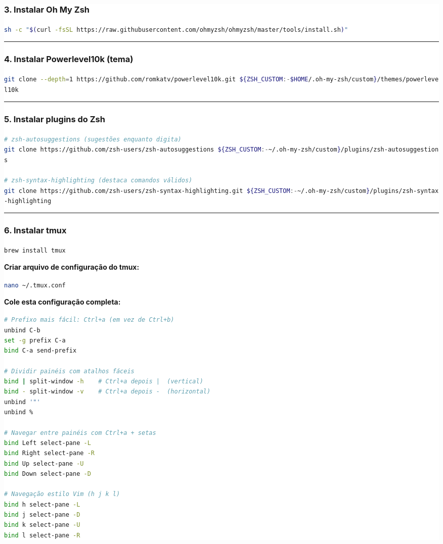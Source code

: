 ### 3. Instalar Oh My Zsh

```bash
sh -c "$(curl -fsSL https://raw.githubusercontent.com/ohmyzsh/ohmyzsh/master/tools/install.sh)"
```

---

### 4. Instalar Powerlevel10k (tema)

```bash
git clone --depth=1 https://github.com/romkatv/powerlevel10k.git ${ZSH_CUSTOM:-$HOME/.oh-my-zsh/custom}/themes/powerlevel10k
```

---

### 5. Instalar plugins do Zsh

```bash
# zsh-autosuggestions (sugestões enquanto digita)
git clone https://github.com/zsh-users/zsh-autosuggestions ${ZSH_CUSTOM:-~/.oh-my-zsh/custom}/plugins/zsh-autosuggestions

# zsh-syntax-highlighting (destaca comandos válidos)
git clone https://github.com/zsh-users/zsh-syntax-highlighting.git ${ZSH_CUSTOM:-~/.oh-my-zsh/custom}/plugins/zsh-syntax-highlighting
```

---

### 6. Instalar tmux

```bash
brew install tmux
```

**Criar arquivo de configuração do tmux:**

```bash
nano ~/.tmux.conf
```

**Cole esta configuração completa:**

```bash
# Prefixo mais fácil: Ctrl+a (em vez de Ctrl+b)
unbind C-b
set -g prefix C-a
bind C-a send-prefix

# Dividir painéis com atalhos fáceis
bind | split-window -h    # Ctrl+a depois |  (vertical)
bind - split-window -v    # Ctrl+a depois -  (horizontal)
unbind '"'
unbind %

# Navegar entre painéis com Ctrl+a + setas
bind Left select-pane -L
bind Right select-pane -R
bind Up select-pane -U
bind Down select-pane -D

# Navegação estilo Vim (h j k l)
bind h select-pane -L
bind j select-pane -D
bind k select-pane -U
bind l select-pane -R

```